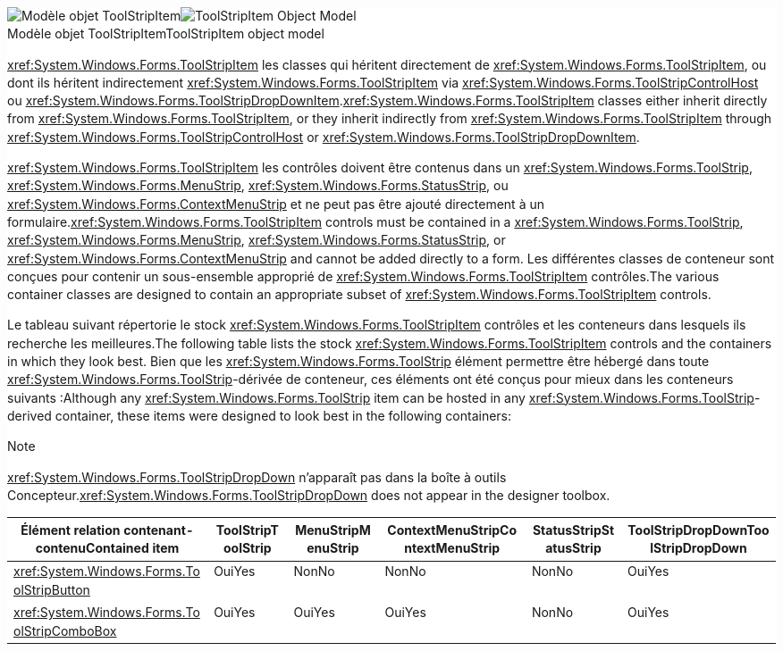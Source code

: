  <span data-ttu-id="c7726-274">![Modèle objet ToolStripItem](./media/toolstripitemobjectmodel.gif "ToolStripItemObjectModel")</span><span class="sxs-lookup"><span data-stu-id="c7726-274">![ToolStripItem Object Model](./media/toolstripitemobjectmodel.gif "ToolStripItemObjectModel")</span></span>  
<span data-ttu-id="c7726-275">Modèle objet ToolStripItem</span><span class="sxs-lookup"><span data-stu-id="c7726-275">ToolStripItem object model</span></span>  
  
 <span data-ttu-id="c7726-276"><xref:System.Windows.Forms.ToolStripItem> les classes qui héritent directement de <xref:System.Windows.Forms.ToolStripItem>, ou dont ils héritent indirectement <xref:System.Windows.Forms.ToolStripItem> via <xref:System.Windows.Forms.ToolStripControlHost> ou <xref:System.Windows.Forms.ToolStripDropDownItem>.</span><span class="sxs-lookup"><span data-stu-id="c7726-276"><xref:System.Windows.Forms.ToolStripItem> classes either inherit directly from <xref:System.Windows.Forms.ToolStripItem>, or they inherit indirectly from <xref:System.Windows.Forms.ToolStripItem> through <xref:System.Windows.Forms.ToolStripControlHost> or <xref:System.Windows.Forms.ToolStripDropDownItem>.</span></span>  
  
 <span data-ttu-id="c7726-277"><xref:System.Windows.Forms.ToolStripItem> les contrôles doivent être contenus dans un <xref:System.Windows.Forms.ToolStrip>, <xref:System.Windows.Forms.MenuStrip>, <xref:System.Windows.Forms.StatusStrip>, ou <xref:System.Windows.Forms.ContextMenuStrip> et ne peut pas être ajouté directement à un formulaire.</span><span class="sxs-lookup"><span data-stu-id="c7726-277"><xref:System.Windows.Forms.ToolStripItem> controls must be contained in a <xref:System.Windows.Forms.ToolStrip>, <xref:System.Windows.Forms.MenuStrip>, <xref:System.Windows.Forms.StatusStrip>, or <xref:System.Windows.Forms.ContextMenuStrip> and cannot be added directly to a form.</span></span> <span data-ttu-id="c7726-278">Les différentes classes de conteneur sont conçues pour contenir un sous-ensemble approprié de <xref:System.Windows.Forms.ToolStripItem> contrôles.</span><span class="sxs-lookup"><span data-stu-id="c7726-278">The various container classes are designed to contain an appropriate subset of <xref:System.Windows.Forms.ToolStripItem> controls.</span></span>  
  
 <span data-ttu-id="c7726-279">Le tableau suivant répertorie le stock <xref:System.Windows.Forms.ToolStripItem> contrôles et les conteneurs dans lesquels ils recherche les meilleures.</span><span class="sxs-lookup"><span data-stu-id="c7726-279">The following table lists the stock <xref:System.Windows.Forms.ToolStripItem> controls and the containers in which they look best.</span></span> <span data-ttu-id="c7726-280">Bien que les <xref:System.Windows.Forms.ToolStrip> élément permettre être hébergé dans toute <xref:System.Windows.Forms.ToolStrip>-dérivée de conteneur, ces éléments ont été conçus pour mieux dans les conteneurs suivants :</span><span class="sxs-lookup"><span data-stu-id="c7726-280">Although any <xref:System.Windows.Forms.ToolStrip> item can be hosted in any <xref:System.Windows.Forms.ToolStrip>-derived container, these items were designed to look best in the following containers:</span></span>  
  
> [!NOTE]
>  <span data-ttu-id="c7726-281"><xref:System.Windows.Forms.ToolStripDropDown> n’apparaît pas dans la boîte à outils Concepteur.</span><span class="sxs-lookup"><span data-stu-id="c7726-281"><xref:System.Windows.Forms.ToolStripDropDown> does not appear in the designer toolbox.</span></span>  
  
|<span data-ttu-id="c7726-282">Élément relation contenant-contenu</span><span class="sxs-lookup"><span data-stu-id="c7726-282">Contained item</span></span>|<span data-ttu-id="c7726-283">ToolStrip</span><span class="sxs-lookup"><span data-stu-id="c7726-283">ToolStrip</span></span>|<span data-ttu-id="c7726-284">MenuStrip</span><span class="sxs-lookup"><span data-stu-id="c7726-284">MenuStrip</span></span>|<span data-ttu-id="c7726-285">ContextMenuStrip</span><span class="sxs-lookup"><span data-stu-id="c7726-285">ContextMenuStrip</span></span>|<span data-ttu-id="c7726-286">StatusStrip</span><span class="sxs-lookup"><span data-stu-id="c7726-286">StatusStrip</span></span>|<span data-ttu-id="c7726-287">ToolStripDropDown</span><span class="sxs-lookup"><span data-stu-id="c7726-287">ToolStripDropDown</span></span>|  
|--------------------|---------------|---------------|----------------------|-----------------|-----------------------|  
|<xref:System.Windows.Forms.ToolStripButton>|<span data-ttu-id="c7726-288">Oui</span><span class="sxs-lookup"><span data-stu-id="c7726-288">Yes</span></span>|<span data-ttu-id="c7726-289">Non</span><span class="sxs-lookup"><span data-stu-id="c7726-289">No</span></span>|<span data-ttu-id="c7726-290">Non</span><span class="sxs-lookup"><span data-stu-id="c7726-290">No</span></span>|<span data-ttu-id="c7726-291">Non</span><span class="sxs-lookup"><span data-stu-id="c7726-291">No</span></span>|<span data-ttu-id="c7726-292">Oui</span><span class="sxs-lookup"><span data-stu-id="c7726-292">Yes</span></span>|  
|<xref:System.Windows.Forms.ToolStripComboBox>|<span data-ttu-id="c7726-293">Oui</span><span class="sxs-lookup"><span data-stu-id="c7726-293">Yes</span></span>|<span data-ttu-id="c7726-294">Oui</span><span class="sxs-lookup"><span data-stu-id="c7726-294">Yes</span></span>|<span data-ttu-id="c7726-295">Oui</span><span class="sxs-lookup"><span data-stu-id="c7726-295">Yes</span></span>|<span data-ttu-id="c7726-296">Non</span><span class="sxs-lookup"><span data-stu-id="c7726-296">No</span></span>|<span data-ttu-id="c7726-297">Oui</span><span class="sxs-lookup"><span data-stu-id="c7726-297">Yes</span></span>|  